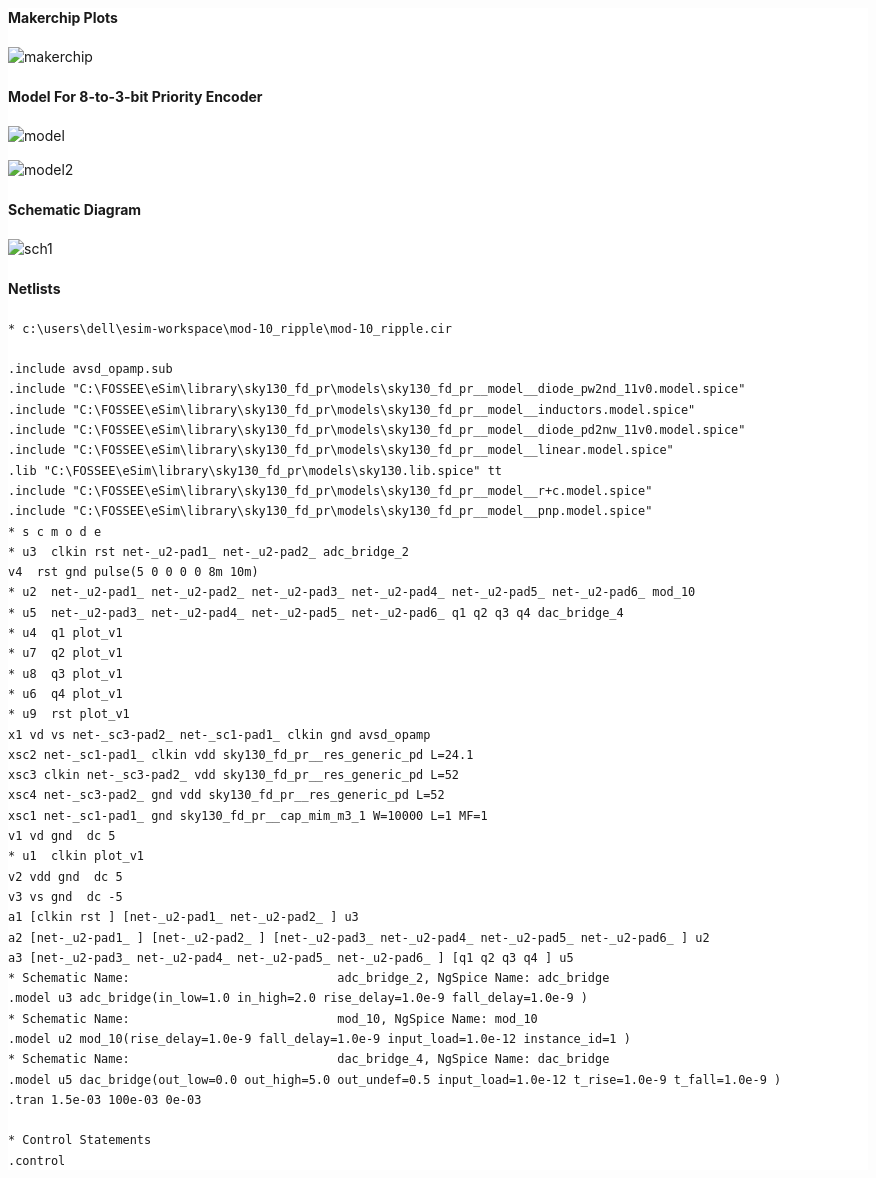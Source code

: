 ```
```
#### Makerchip Plots

![makerchip](https://user-images.githubusercontent.com/91964227/194719988-0510cae6-219e-4cb8-8b5a-8650e3ecdbaa.JPG)

#### Model For 8-to-3-bit Priority Encoder

![model](https://user-images.githubusercontent.com/91964227/194720195-d27422e8-423f-46b1-93cd-6b5a78020a91.JPG)

![model2](https://user-images.githubusercontent.com/91964227/194720201-4cf6987a-1d9c-4b07-88f4-147b7b8cb8ef.JPG)

#### Schematic Diagram

![sch1](https://user-images.githubusercontent.com/91964227/194720209-26e0de75-1c29-4bc8-99c9-7cbbe606a47d.JPG)

#### Netlists
```
* c:\users\dell\esim-workspace\mod-10_ripple\mod-10_ripple.cir

.include avsd_opamp.sub
.include "C:\FOSSEE\eSim\library\sky130_fd_pr\models\sky130_fd_pr__model__diode_pw2nd_11v0.model.spice"
.include "C:\FOSSEE\eSim\library\sky130_fd_pr\models\sky130_fd_pr__model__inductors.model.spice"
.include "C:\FOSSEE\eSim\library\sky130_fd_pr\models\sky130_fd_pr__model__diode_pd2nw_11v0.model.spice"
.include "C:\FOSSEE\eSim\library\sky130_fd_pr\models\sky130_fd_pr__model__linear.model.spice"
.lib "C:\FOSSEE\eSim\library\sky130_fd_pr\models\sky130.lib.spice" tt
.include "C:\FOSSEE\eSim\library\sky130_fd_pr\models\sky130_fd_pr__model__r+c.model.spice"
.include "C:\FOSSEE\eSim\library\sky130_fd_pr\models\sky130_fd_pr__model__pnp.model.spice"
* s c m o d e
* u3  clkin rst net-_u2-pad1_ net-_u2-pad2_ adc_bridge_2
v4  rst gnd pulse(5 0 0 0 0 8m 10m)
* u2  net-_u2-pad1_ net-_u2-pad2_ net-_u2-pad3_ net-_u2-pad4_ net-_u2-pad5_ net-_u2-pad6_ mod_10
* u5  net-_u2-pad3_ net-_u2-pad4_ net-_u2-pad5_ net-_u2-pad6_ q1 q2 q3 q4 dac_bridge_4
* u4  q1 plot_v1
* u7  q2 plot_v1
* u8  q3 plot_v1
* u6  q4 plot_v1
* u9  rst plot_v1
x1 vd vs net-_sc3-pad2_ net-_sc1-pad1_ clkin gnd avsd_opamp
xsc2 net-_sc1-pad1_ clkin vdd sky130_fd_pr__res_generic_pd L=24.1
xsc3 clkin net-_sc3-pad2_ vdd sky130_fd_pr__res_generic_pd L=52
xsc4 net-_sc3-pad2_ gnd vdd sky130_fd_pr__res_generic_pd L=52
xsc1 net-_sc1-pad1_ gnd sky130_fd_pr__cap_mim_m3_1 W=10000 L=1 MF=1
v1 vd gnd  dc 5
* u1  clkin plot_v1
v2 vdd gnd  dc 5
v3 vs gnd  dc -5
a1 [clkin rst ] [net-_u2-pad1_ net-_u2-pad2_ ] u3
a2 [net-_u2-pad1_ ] [net-_u2-pad2_ ] [net-_u2-pad3_ net-_u2-pad4_ net-_u2-pad5_ net-_u2-pad6_ ] u2
a3 [net-_u2-pad3_ net-_u2-pad4_ net-_u2-pad5_ net-_u2-pad6_ ] [q1 q2 q3 q4 ] u5
* Schematic Name:                             adc_bridge_2, NgSpice Name: adc_bridge
.model u3 adc_bridge(in_low=1.0 in_high=2.0 rise_delay=1.0e-9 fall_delay=1.0e-9 ) 
* Schematic Name:                             mod_10, NgSpice Name: mod_10
.model u2 mod_10(rise_delay=1.0e-9 fall_delay=1.0e-9 input_load=1.0e-12 instance_id=1 ) 
* Schematic Name:                             dac_bridge_4, NgSpice Name: dac_bridge
.model u5 dac_bridge(out_low=0.0 out_high=5.0 out_undef=0.5 input_load=1.0e-12 t_rise=1.0e-9 t_fall=1.0e-9 ) 
.tran 1.5e-03 100e-03 0e-03

* Control Statements 
.control
```
